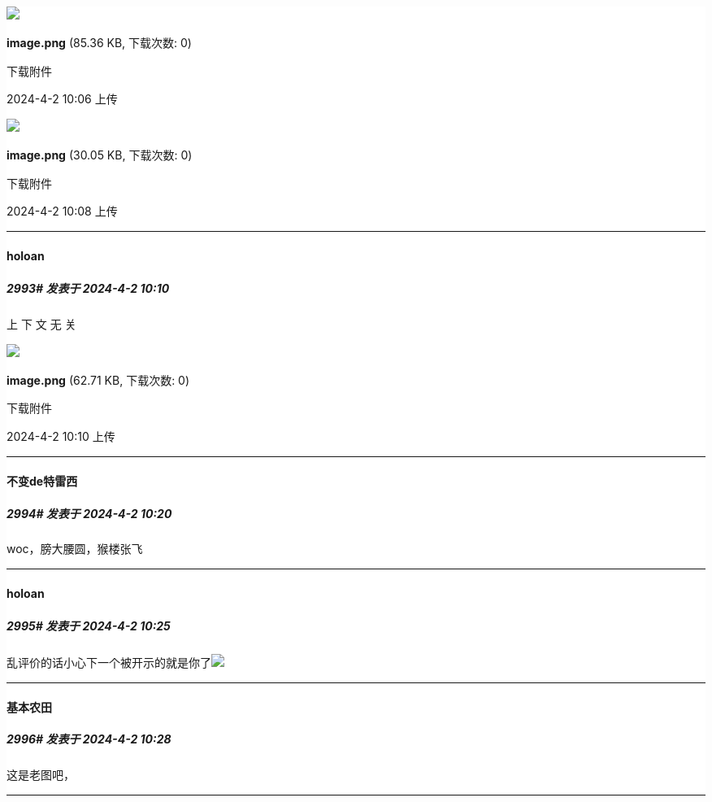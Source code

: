 <img src="https://img.saraba1st.com/forum/202404/02/100604mprokkxoovjvo54r.png" referrerpolicy="no-referrer">

<strong>image.png</strong> (85.36 KB, 下载次数: 0)

下载附件

2024-4-2 10:06 上传

<img src="https://img.saraba1st.com/forum/202404/02/100849wwbbnllo3bzvk22n.png" referrerpolicy="no-referrer">

<strong>image.png</strong> (30.05 KB, 下载次数: 0)

下载附件

2024-4-2 10:08 上传

*****

####  holoan  
##### 2993#       发表于 2024-4-2 10:10

上 下 文 无 关

<img src="https://img.saraba1st.com/forum/202404/02/101000okvh0gskpnb3cvv0.png" referrerpolicy="no-referrer">

<strong>image.png</strong> (62.71 KB, 下载次数: 0)

下载附件

2024-4-2 10:10 上传


*****

####  不变de特雷西  
##### 2994#       发表于 2024-4-2 10:20

woc，膀大腰圆，猴楼张飞


*****

####  holoan  
##### 2995#       发表于 2024-4-2 10:25

乱评价的话小心下一个被开示的就是你了<img src="https://static.saraba1st.com/image/smiley/face2017/067.png" referrerpolicy="no-referrer">

*****

####  基本农田  
##### 2996#       发表于 2024-4-2 10:28

这是老图吧，


*****
